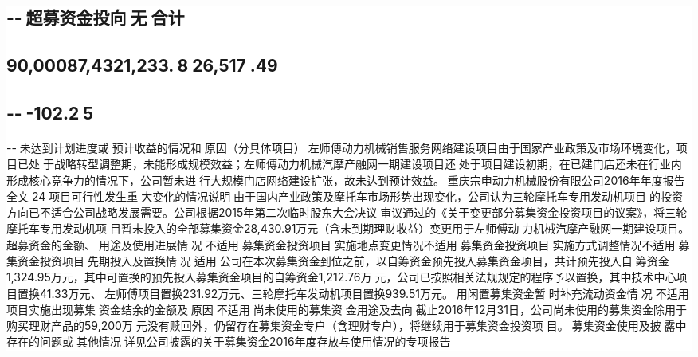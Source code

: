 --
超募资金投向
无
合计
--
90,00087,4321,233.
8
26,517
.49
--
--
-102.2
5
--
--
未达到计划进度或
预计收益的情况和
原因（分具体项目）
左师傅动力机械销售服务网络建设项目由于国家产业政策及市场环境变化，项目已处
于战略转型调整期，未能形成规模效益；左师傅动力机械汽摩产融网一期建设项目还
处于项目建设初期，在已建门店还未在行业内形成核心竞争力的情况下，公司暂未进
行大规模门店网络建设扩张，故未达到预计效益。
重庆宗申动力机械股份有限公司2016年年度报告全文
24
项目可行性发生重
大变化的情况说明
由于国内产业政策及摩托车市场形势出现变化，公司认为三轮摩托车专用发动机项目
的投资方向已不适合公司战略发展需要。公司根据2015年第二次临时股东大会决议
审议通过的《关于变更部分募集资金投资项目的议案》，将三轮摩托车专用发动机项
目暂未投入的全部募集资金28,430.91万元（含未到期理财收益）变更用于左师傅动
力机械汽摩产融网一期建设项目。
超募资金的金额、
用途及使用进展情
况
不适用
募集资金投资项目
实施地点变更情况不适用
募集资金投资项目
实施方式调整情况不适用
募集资金投资项目
先期投入及置换情
况
适用
公司在本次募集资金到位之前，以自筹资金预先投入募集资金项目，共计预先投入自
筹资金1,324.95万元，其中可置换的预先投入募集资金项目的自筹资金1,212.76万
元，公司已按照相关法规规定的程序予以置换，其中技术中心项目置换41.33万元、
左师傅项目置换231.92万元、三轮摩托车发动机项目置换939.51万元。
用闲置募集资金暂
时补充流动资金情
况
不适用
项目实施出现募集
资金结余的金额及
原因
不适用
尚未使用的募集资
金用途及去向
截止2016年12月31日，公司尚未使用的募集资金除用于购买理财产品的59,200万
元没有赎回外，仍留存在募集资金专户（含理财专户），将继续用于募集资金投资项
目。
募集资金使用及披
露中存在的问题或
其他情况
详见公司披露的关于募集资金2016年度存放与使用情况的专项报告
